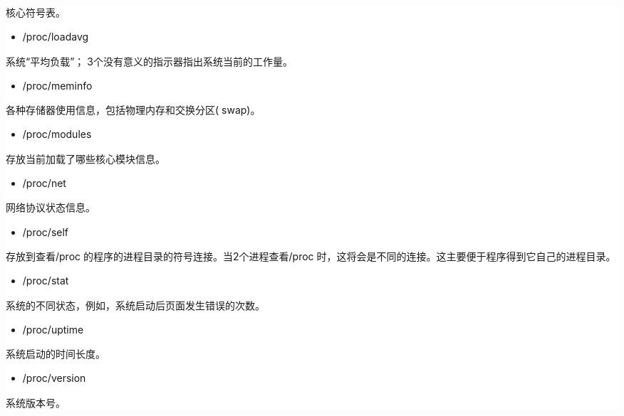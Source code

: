核心符号表。



- /proc/loadavg

系统“平均负载”； 3个没有意义的指示器指出系统当前的工作量。



- /proc/meminfo

各种存储器使用信息，包括物理内存和交换分区( swap)。



- /proc/modules

存放当前加载了哪些核心模块信息。



- /proc/net

网络协议状态信息。



- /proc/self

存放到查看/proc 的程序的进程目录的符号连接。当2个进程查看/proc 时，这将会是不同的连接。这主要便于程序得到它自己的进程目录。



- /proc/stat

系统的不同状态，例如，系统启动后页面发生错误的次数。



- /proc/uptime

系统启动的时间长度。



- /proc/version

系统版本号。